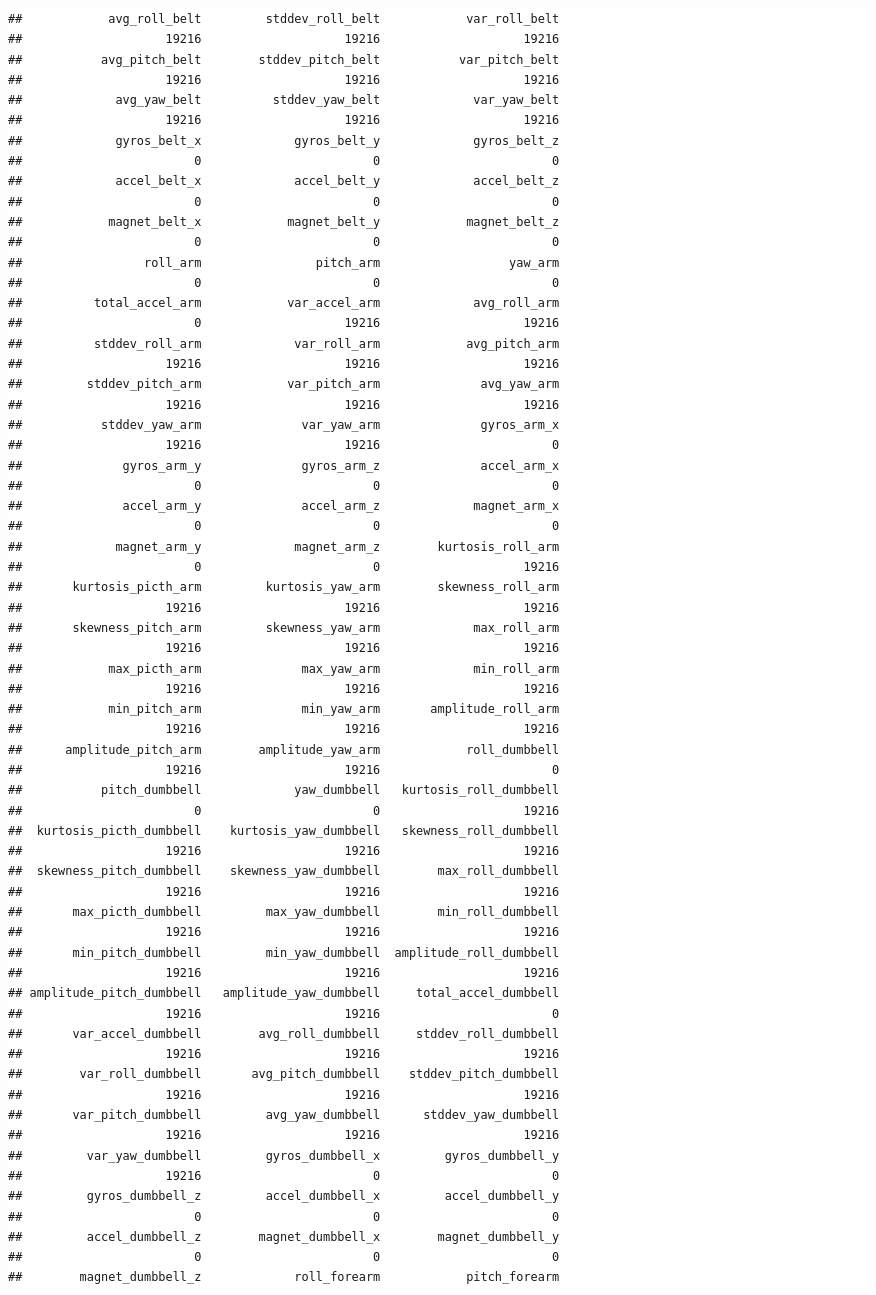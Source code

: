 ```
##            avg_roll_belt         stddev_roll_belt            var_roll_belt 
##                    19216                    19216                    19216 
##           avg_pitch_belt        stddev_pitch_belt           var_pitch_belt 
##                    19216                    19216                    19216 
##             avg_yaw_belt          stddev_yaw_belt             var_yaw_belt 
##                    19216                    19216                    19216 
##             gyros_belt_x             gyros_belt_y             gyros_belt_z 
##                        0                        0                        0 
##             accel_belt_x             accel_belt_y             accel_belt_z 
##                        0                        0                        0 
##            magnet_belt_x            magnet_belt_y            magnet_belt_z 
##                        0                        0                        0 
##                 roll_arm                pitch_arm                  yaw_arm 
##                        0                        0                        0 
##          total_accel_arm            var_accel_arm             avg_roll_arm 
##                        0                    19216                    19216 
##          stddev_roll_arm             var_roll_arm            avg_pitch_arm 
##                    19216                    19216                    19216 
##         stddev_pitch_arm            var_pitch_arm              avg_yaw_arm 
##                    19216                    19216                    19216 
##           stddev_yaw_arm              var_yaw_arm              gyros_arm_x 
##                    19216                    19216                        0 
##              gyros_arm_y              gyros_arm_z              accel_arm_x 
##                        0                        0                        0 
##              accel_arm_y              accel_arm_z             magnet_arm_x 
##                        0                        0                        0 
##             magnet_arm_y             magnet_arm_z        kurtosis_roll_arm 
##                        0                        0                    19216 
##       kurtosis_picth_arm         kurtosis_yaw_arm        skewness_roll_arm 
##                    19216                    19216                    19216 
##       skewness_pitch_arm         skewness_yaw_arm             max_roll_arm 
##                    19216                    19216                    19216 
##            max_picth_arm              max_yaw_arm             min_roll_arm 
##                    19216                    19216                    19216 
##            min_pitch_arm              min_yaw_arm       amplitude_roll_arm 
##                    19216                    19216                    19216 
##      amplitude_pitch_arm        amplitude_yaw_arm            roll_dumbbell 
##                    19216                    19216                        0 
##           pitch_dumbbell             yaw_dumbbell   kurtosis_roll_dumbbell 
##                        0                        0                    19216 
##  kurtosis_picth_dumbbell    kurtosis_yaw_dumbbell   skewness_roll_dumbbell 
##                    19216                    19216                    19216 
##  skewness_pitch_dumbbell    skewness_yaw_dumbbell        max_roll_dumbbell 
##                    19216                    19216                    19216 
##       max_picth_dumbbell         max_yaw_dumbbell        min_roll_dumbbell 
##                    19216                    19216                    19216 
##       min_pitch_dumbbell         min_yaw_dumbbell  amplitude_roll_dumbbell 
##                    19216                    19216                    19216 
## amplitude_pitch_dumbbell   amplitude_yaw_dumbbell     total_accel_dumbbell 
##                    19216                    19216                        0 
##       var_accel_dumbbell        avg_roll_dumbbell     stddev_roll_dumbbell 
##                    19216                    19216                    19216 
##        var_roll_dumbbell       avg_pitch_dumbbell    stddev_pitch_dumbbell 
##                    19216                    19216                    19216 
##       var_pitch_dumbbell         avg_yaw_dumbbell      stddev_yaw_dumbbell 
##                    19216                    19216                    19216 
##         var_yaw_dumbbell         gyros_dumbbell_x         gyros_dumbbell_y 
##                    19216                        0                        0 
##         gyros_dumbbell_z         accel_dumbbell_x         accel_dumbbell_y 
##                        0                        0                        0 
##         accel_dumbbell_z        magnet_dumbbell_x        magnet_dumbbell_y 
##                        0                        0                        0 
##        magnet_dumbbell_z             roll_forearm            pitch_forearm 
```
